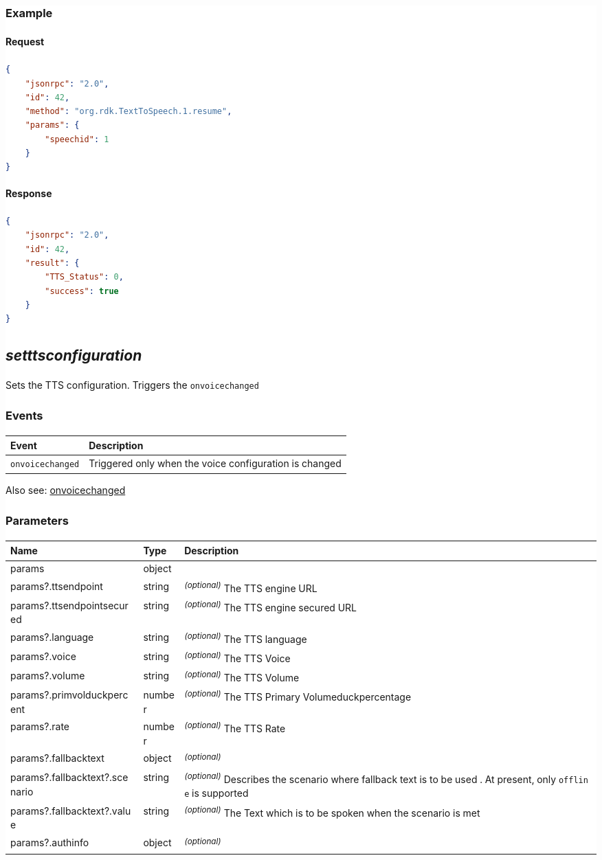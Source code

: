 ### Example

#### Request

```json
{
    "jsonrpc": "2.0",
    "id": 42,
    "method": "org.rdk.TextToSpeech.1.resume",
    "params": {
        "speechid": 1
    }
}
```

#### Response

```json
{
    "jsonrpc": "2.0",
    "id": 42,
    "result": {
        "TTS_Status": 0,
        "success": true
    }
}
```

<a name="setttsconfiguration"></a>
## *setttsconfiguration*

Sets the TTS configuration. Triggers the `onvoicechanged` 
 
### Events  
| Event | Description | 
| :----------- | :----------- | 
|`onvoicechanged`|Triggered only when the voice configuration is changed| .

Also see: [onvoicechanged](#onvoicechanged)

### Parameters

| Name | Type | Description |
| :-------- | :-------- | :-------- |
| params | object |  |
| params?.ttsendpoint | string | <sup>*(optional)*</sup> The TTS engine URL |
| params?.ttsendpointsecured | string | <sup>*(optional)*</sup> The TTS engine secured URL |
| params?.language | string | <sup>*(optional)*</sup> The TTS language |
| params?.voice | string | <sup>*(optional)*</sup> The TTS Voice |
| params?.volume | string | <sup>*(optional)*</sup> The TTS Volume |
| params?.primvolduckpercent | number | <sup>*(optional)*</sup> The TTS Primary Volumeduckpercentage |
| params?.rate | number | <sup>*(optional)*</sup> The TTS Rate |
| params?.fallbacktext | object | <sup>*(optional)*</sup>  |
| params?.fallbacktext?.scenario | string | <sup>*(optional)*</sup> Describes the scenario where fallback text is to be used . At present, only `offline` is supported |
| params?.fallbacktext?.value | string | <sup>*(optional)*</sup> The Text which is to be spoken when the scenario is met |
| params?.authinfo | object | <sup>*(optional)*</sup>  |